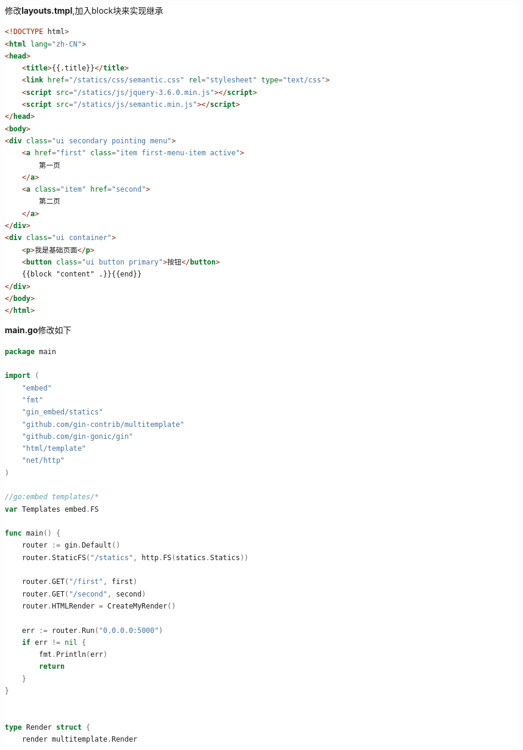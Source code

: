修改**layouts.tmpl**,加入block块来实现继承

```html
<!DOCTYPE html>
<html lang="zh-CN">
<head>
    <title>{{.title}}</title>
    <link href="/statics/css/semantic.css" rel="stylesheet" type="text/css">
    <script src="/statics/js/jquery-3.6.0.min.js"></script>
    <script src="/statics/js/semantic.min.js"></script>
</head>
<body>
<div class="ui secondary pointing menu">
    <a href="first" class="item first-menu-item active">
        第一页
    </a>
    <a class="item" href="second">
        第二页
    </a>
</div>
<div class="ui container">
    <p>我是基础页面</p>
    <button class="ui button primary">按钮</button>
    {{block "content" .}}{{end}}
</div>
</body>
</html>
```

**main.go**修改如下

```go
package main

import (
	"embed"
	"fmt"
	"gin_embed/statics"
	"github.com/gin-contrib/multitemplate"
	"github.com/gin-gonic/gin"
	"html/template"
	"net/http"
)

//go:embed templates/*
var Templates embed.FS

func main() {
	router := gin.Default()
	router.StaticFS("/statics", http.FS(statics.Statics))

	router.GET("/first", first)
	router.GET("/second", second)
	router.HTMLRender = CreateMyRender()

	err := router.Run("0.0.0.0:5000")
	if err != nil {
		fmt.Println(err)
		return
	}
}


type Render struct {
	render multitemplate.Render
```